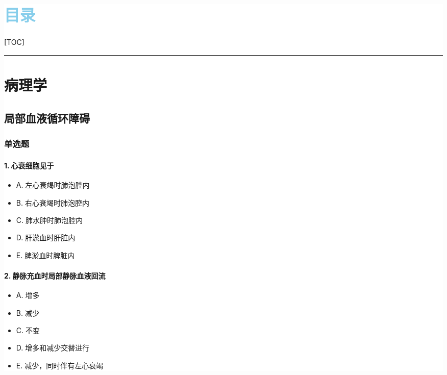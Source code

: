 
<h1 style="font-size:2.2em;color:skyblue;text-align:left">目录</h1>

[TOC]

---






























# 病理学

## 局部血液循环障碍

### 单选题

#### 1. 心衰细胞见于

* A. 左心衰竭时肺泡腔内

* B. 右心衰竭时肺泡腔内

* C. 肺水肿时肺泡腔内

* D. 肝淤血时肝脏内

* E. 脾淤血时脾脏内







#### 2. 静脉充血时局部静脉血液回流

* A. 增多

* B. 减少

* C. 不变

* D. 增多和减少交替进行

* E. 减少，同时伴有左心衰竭
